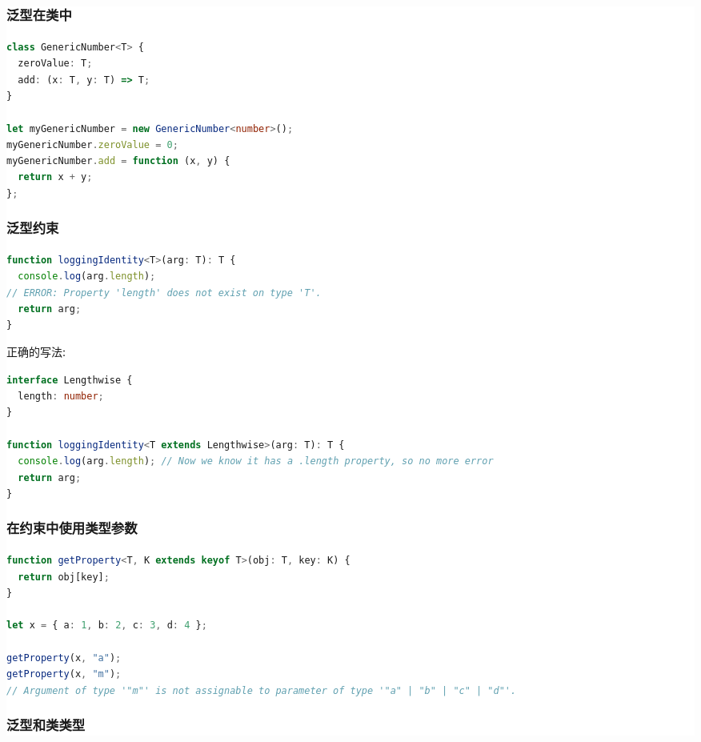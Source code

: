 ### 泛型在类中

```ts
class GenericNumber<T> {
  zeroValue: T;
  add: (x: T, y: T) => T;
}

let myGenericNumber = new GenericNumber<number>();
myGenericNumber.zeroValue = 0;
myGenericNumber.add = function (x, y) {
  return x + y;
};
```

### 泛型约束

```ts
function loggingIdentity<T>(arg: T): T {
  console.log(arg.length);
// ERROR: Property 'length' does not exist on type 'T'.
  return arg;
}
```

正确的写法:

```ts
interface Lengthwise {
  length: number;
}

function loggingIdentity<T extends Lengthwise>(arg: T): T {
  console.log(arg.length); // Now we know it has a .length property, so no more error
  return arg;
}
```

### 在约束中使用类型参数

```ts
function getProperty<T, K extends keyof T>(obj: T, key: K) {
  return obj[key];
}

let x = { a: 1, b: 2, c: 3, d: 4 };

getProperty(x, "a");
getProperty(x, "m");
// Argument of type '"m"' is not assignable to parameter of type '"a" | "b" | "c" | "d"'.
```

### 泛型和类类型


  [propName: string]: any;
  [index: number]: string;